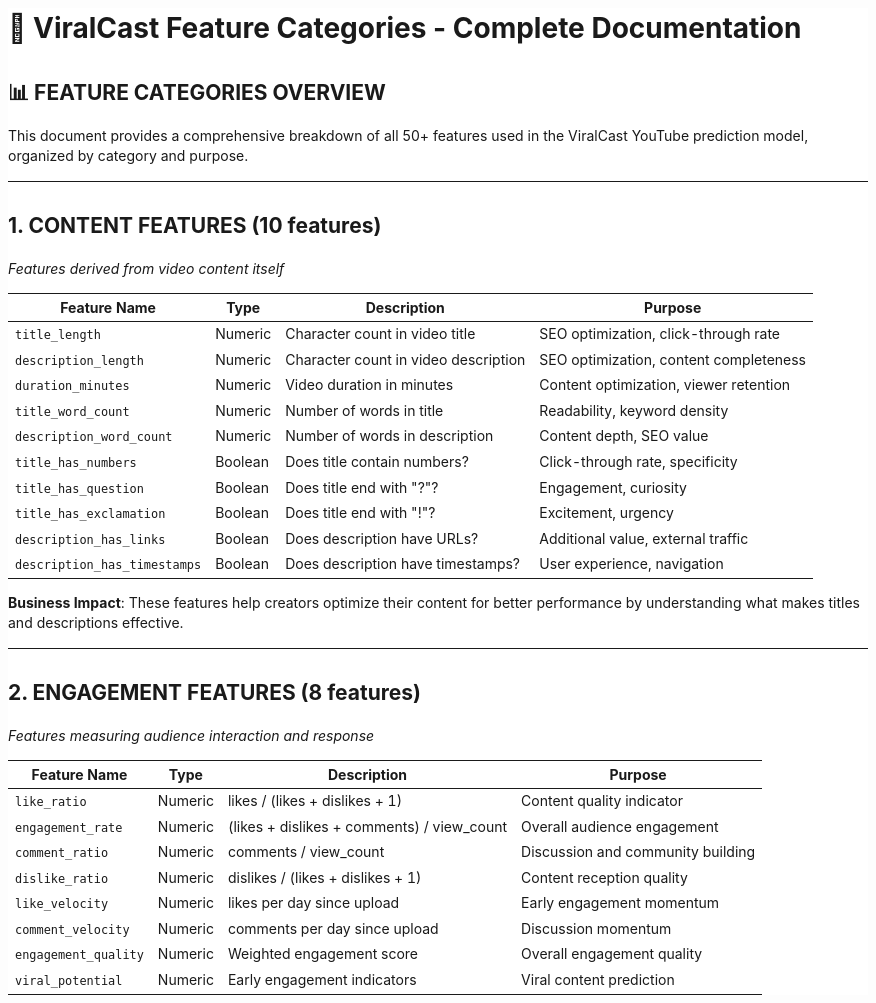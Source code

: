 # 🎯 ViralCast Feature Categories - Complete Documentation

## 📊 **FEATURE CATEGORIES OVERVIEW**

This document provides a comprehensive breakdown of all 50+ features used in the ViralCast YouTube prediction model, organized by category and purpose.

---

## **1. CONTENT FEATURES (10 features)**
*Features derived from video content itself*

| Feature Name | Type | Description | Purpose |
|--------------|------|-------------|---------|
| `title_length` | Numeric | Character count in video title | SEO optimization, click-through rate |
| `description_length` | Numeric | Character count in video description | SEO optimization, content completeness |
| `duration_minutes` | Numeric | Video duration in minutes | Content optimization, viewer retention |
| `title_word_count` | Numeric | Number of words in title | Readability, keyword density |
| `description_word_count` | Numeric | Number of words in description | Content depth, SEO value |
| `title_has_numbers` | Boolean | Does title contain numbers? | Click-through rate, specificity |
| `title_has_question` | Boolean | Does title end with "?"? | Engagement, curiosity |
| `title_has_exclamation` | Boolean | Does title end with "!"? | Excitement, urgency |
| `description_has_links` | Boolean | Does description have URLs? | Additional value, external traffic |
| `description_has_timestamps` | Boolean | Does description have timestamps? | User experience, navigation |

**Business Impact**: These features help creators optimize their content for better performance by understanding what makes titles and descriptions effective.

---

## **2. ENGAGEMENT FEATURES (8 features)**
*Features measuring audience interaction and response*

| Feature Name | Type | Description | Purpose |
|--------------|------|-------------|---------|
| `like_ratio` | Numeric | likes / (likes + dislikes + 1) | Content quality indicator |
| `engagement_rate` | Numeric | (likes + dislikes + comments) / view_count | Overall audience engagement |
| `comment_ratio` | Numeric | comments / view_count | Discussion and community building |
| `dislike_ratio` | Numeric | dislikes / (likes + dislikes + 1) | Content reception quality |
| `like_velocity` | Numeric | likes per day since upload | Early engagement momentum |
| `comment_velocity` | Numeric | comments per day since upload | Discussion momentum |
| `engagement_quality` | Numeric | Weighted engagement score | Overall engagement quality |
| `viral_potential` | Numeric | Early engagement indicators | Viral content prediction |

